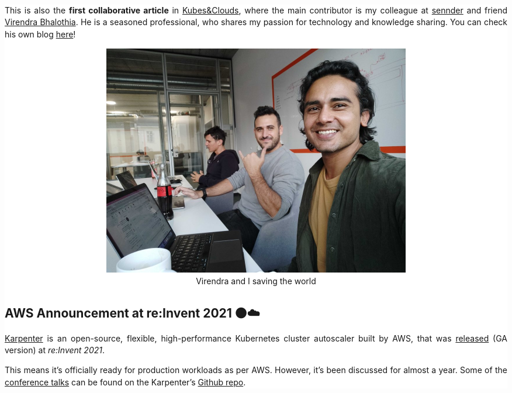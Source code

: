 
<p style='text-align: justify;'>This is also the <strong>first collaborative article</strong> in <a href="https://kubesandclouds.com/" class="rank-math-link">Kubes&amp;Clouds</a>, where the main contributor is my colleague at <a href="https://www.sennder.com/" class="rank-math-link" target="_blank" rel="noopener">sennder</a> and friend <a href="https://www.linkedin.com/in/bhalothia/" class="rank-math-link" target="_blank" rel="noopener">Virendra Bhalothia</a>. He is a seasoned professional, who shares my passion for technology and knowledge sharing. You can check his own blog <a href="https://blog.bhalothia.io/" class="rank-math-link" target="_blank" rel="noopener">here</a>!</p>


<div class="wp-block-image" align="center"><figure class="aligncenter size-large is-resized"><img src="/assets/img/karpenter/vi.jpg" width="512" height="383" sizes="(max-width: 512px) 100vw, 512px" /><figcaption style="text-align: center;">Virendra and I saving the world</figcaption></figure></div>

<h2>AWS Announcement at re:Invent 2021 🟠☁️</h2>

<p style='text-align: justify;'><a href="https://karpenter.sh/" class="rank-math-link" target="_blank" rel="noopener">Karpenter</a> is an open-source, flexible, high-performance Kubernetes cluster autoscaler built by AWS, that was <a href="https://aws.amazon.com/blogs/aws/introducing-karpenter-an-open-source-high-performance-kubernetes-cluster-autoscaler/" target="_blank" rel="noopener">released</a> (GA version) at <em>re:Invent 2021</em>.</p>

<p style='text-align: justify;'>This means it&#8217;s officially ready for production workloads as per AWS. However, it&#8217;s been discussed for almost a year. Some of the <a href="https://github.com/aws/karpenter#talks" class="rank-math-link" target="_blank" rel="noopener">conference talks</a> can be found on the Karpenter&#8217;s <a href="https://github.com/aws/karpenter" class="rank-math-link" target="_blank" rel="noopener">Github repo</a>.</p>
